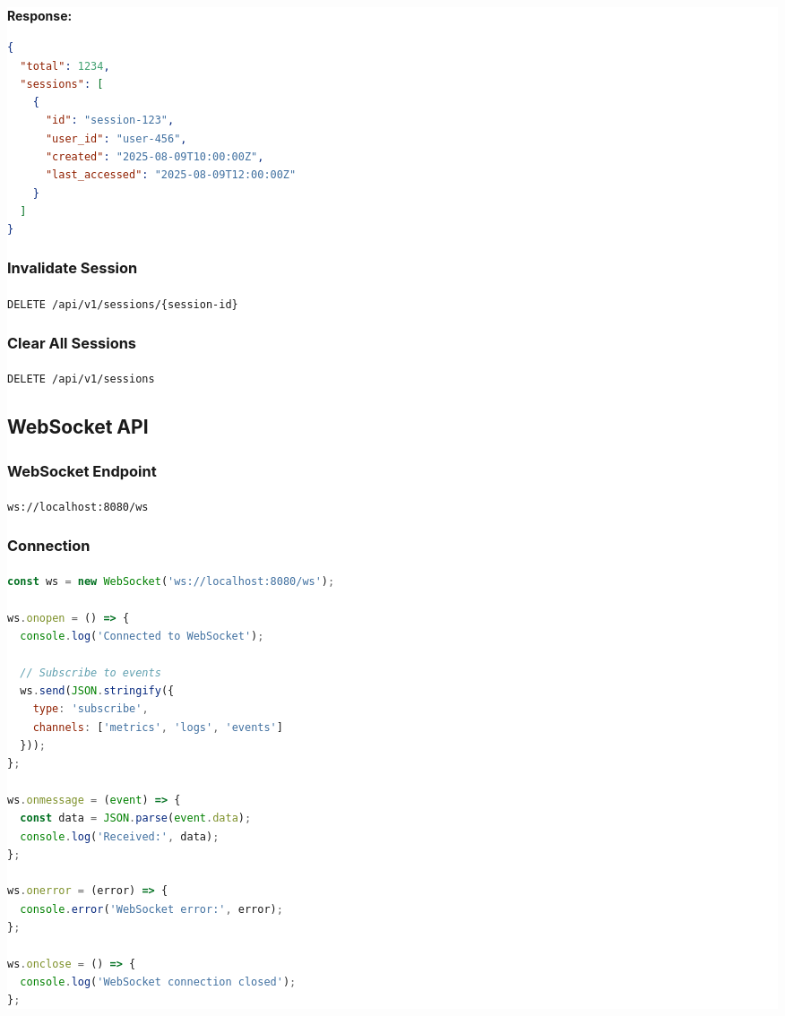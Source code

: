 **Response:**
```json
{
  "total": 1234,
  "sessions": [
    {
      "id": "session-123",
      "user_id": "user-456",
      "created": "2025-08-09T10:00:00Z",
      "last_accessed": "2025-08-09T12:00:00Z"
    }
  ]
}
```

### Invalidate Session
```http
DELETE /api/v1/sessions/{session-id}
```

### Clear All Sessions
```http
DELETE /api/v1/sessions
```

## WebSocket API

### WebSocket Endpoint
```
ws://localhost:8080/ws
```

### Connection
```javascript
const ws = new WebSocket('ws://localhost:8080/ws');

ws.onopen = () => {
  console.log('Connected to WebSocket');
  
  // Subscribe to events
  ws.send(JSON.stringify({
    type: 'subscribe',
    channels: ['metrics', 'logs', 'events']
  }));
};

ws.onmessage = (event) => {
  const data = JSON.parse(event.data);
  console.log('Received:', data);
};

ws.onerror = (error) => {
  console.error('WebSocket error:', error);
};

ws.onclose = () => {
  console.log('WebSocket connection closed');
};
```
